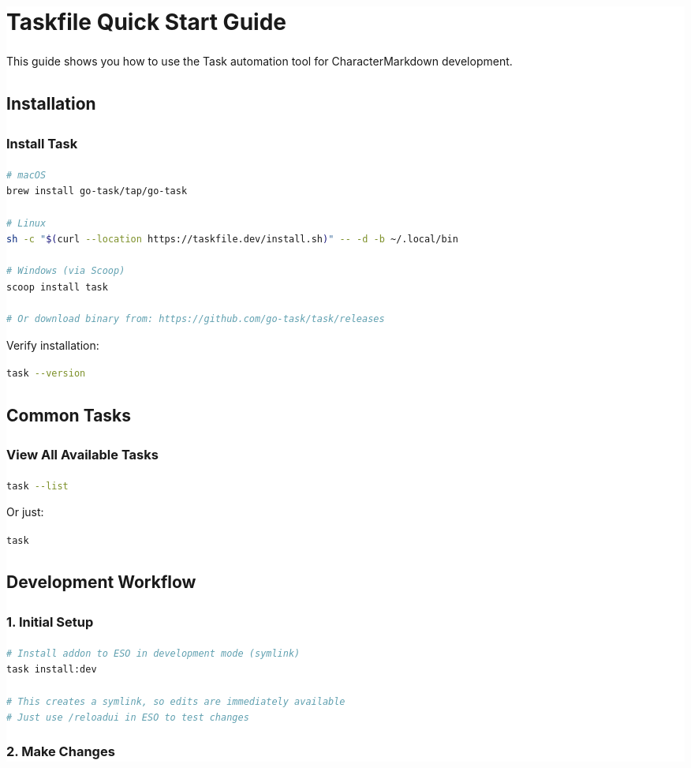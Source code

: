 # Taskfile Quick Start Guide

This guide shows you how to use the Task automation tool for CharacterMarkdown development.

## Installation

### Install Task

```bash
# macOS
brew install go-task/tap/go-task

# Linux
sh -c "$(curl --location https://taskfile.dev/install.sh)" -- -d -b ~/.local/bin

# Windows (via Scoop)
scoop install task

# Or download binary from: https://github.com/go-task/task/releases
```

Verify installation:
```bash
task --version
```

## Common Tasks

### View All Available Tasks

```bash
task --list
```

Or just:
```bash
task
```

## Development Workflow

### 1. Initial Setup

```bash
# Install addon to ESO in development mode (symlink)
task install:dev

# This creates a symlink, so edits are immediately available
# Just use /reloadui in ESO to test changes
```

### 2. Make Changes
